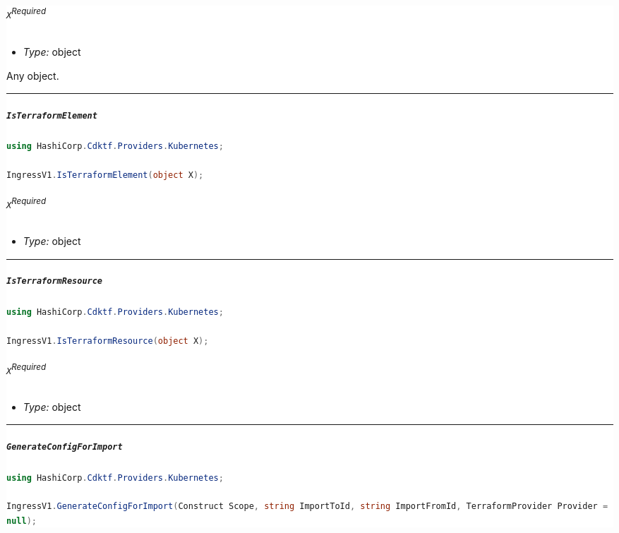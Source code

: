 ###### `X`<sup>Required</sup> <a name="X" id="@cdktf/provider-kubernetes.ingressV1.IngressV1.isConstruct.parameter.x"></a>

- *Type:* object

Any object.

---

##### `IsTerraformElement` <a name="IsTerraformElement" id="@cdktf/provider-kubernetes.ingressV1.IngressV1.isTerraformElement"></a>

```csharp
using HashiCorp.Cdktf.Providers.Kubernetes;

IngressV1.IsTerraformElement(object X);
```

###### `X`<sup>Required</sup> <a name="X" id="@cdktf/provider-kubernetes.ingressV1.IngressV1.isTerraformElement.parameter.x"></a>

- *Type:* object

---

##### `IsTerraformResource` <a name="IsTerraformResource" id="@cdktf/provider-kubernetes.ingressV1.IngressV1.isTerraformResource"></a>

```csharp
using HashiCorp.Cdktf.Providers.Kubernetes;

IngressV1.IsTerraformResource(object X);
```

###### `X`<sup>Required</sup> <a name="X" id="@cdktf/provider-kubernetes.ingressV1.IngressV1.isTerraformResource.parameter.x"></a>

- *Type:* object

---

##### `GenerateConfigForImport` <a name="GenerateConfigForImport" id="@cdktf/provider-kubernetes.ingressV1.IngressV1.generateConfigForImport"></a>

```csharp
using HashiCorp.Cdktf.Providers.Kubernetes;

IngressV1.GenerateConfigForImport(Construct Scope, string ImportToId, string ImportFromId, TerraformProvider Provider = null);
```
